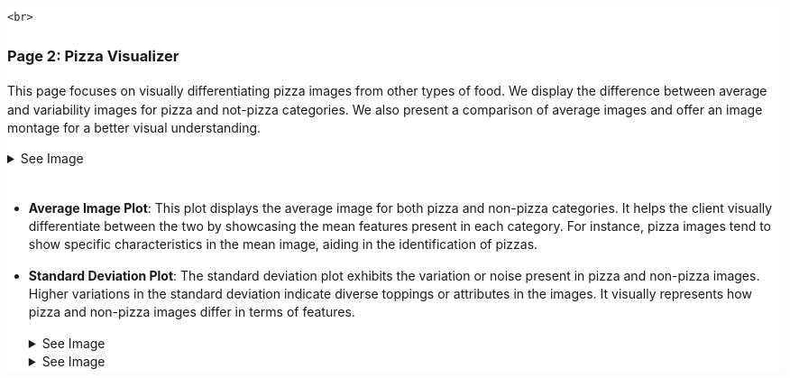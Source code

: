     <br>

### Page 2: Pizza Visualizer
This page focuses on visually differentiating pizza images from other types of food. We display the difference between average and variability images for pizza and not-pizza categories. We also present a comparison of average images and offer an image montage for a better visual understanding.

<details><summary>See Image</summary></details>

<br>

- **Average Image Plot**: This plot displays the average image for both pizza and non-pizza categories. It helps the client visually differentiate between the two by showcasing the mean features present in each category. For instance, pizza images tend to show specific characteristics in the mean image, aiding in the identification of pizzas.

- **Standard Deviation Plot**: The standard deviation plot exhibits the variation or noise present in pizza and non-pizza images. Higher variations in the standard deviation indicate diverse toppings or attributes in the images. It visually represents how pizza and non-pizza images differ in terms of features.

    <details><summary>See Image</summary>
    <img src="assets/pizza_avg_var.png">
    </details>
    <details><summary>See Image</summary>
    <img src="assets/not_pizza_avg_var.png">
    </details>
